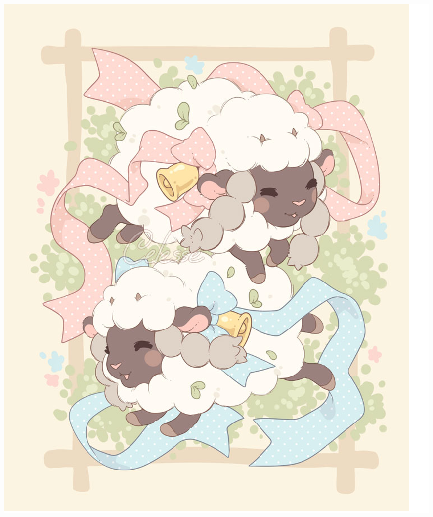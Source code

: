 [![triangle-2020-09-02T164931.228.png](https://raw.githubusercontent.com/buckmanc/Wallpapers/main/mobile/pokemon/triangle-2020-09-02T164931.228.png "triangle-2020-09-02T164931.228.png")](https://raw.githubusercontent.com/buckmanc/Wallpapers/main/mobile/pokemon/triangle-2020-09-02T164931.228.png)
